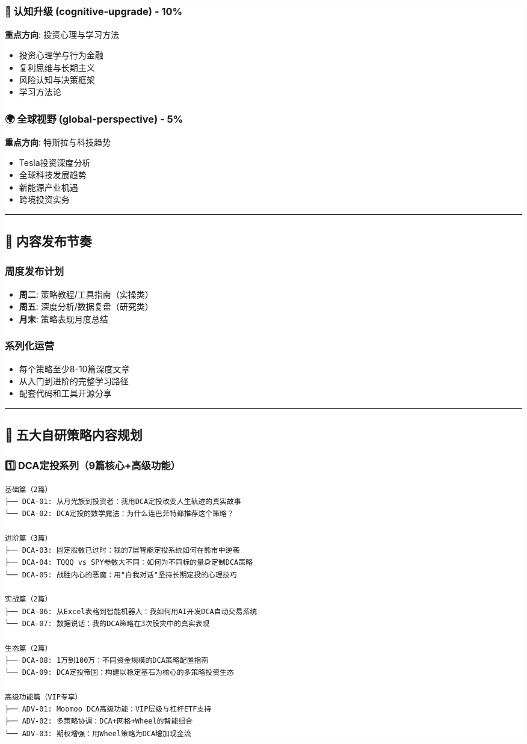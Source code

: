 ### 🧠 认知升级 (cognitive-upgrade) - 10%
**重点方向**: 投资心理与学习方法
- 投资心理学与行为金融
- 复利思维与长期主义
- 风险认知与决策框架
- 学习方法论

### 🌍 全球视野 (global-perspective) - 5%
**重点方向**: 特斯拉与科技趋势
- Tesla投资深度分析
- 全球科技发展趋势
- 新能源产业机遇
- 跨境投资实务

---

## 📅 内容发布节奏

### 周度发布计划
- **周二**: 策略教程/工具指南（实操类）
- **周五**: 深度分析/数据复盘（研究类）
- **月末**: 策略表现月度总结

### 系列化运营
- 每个策略至少8-10篇深度文章
- 从入门到进阶的完整学习路径
- 配套代码和工具开源分享

---

## 🎯 五大自研策略内容规划

### 1️⃣ DCA定投系列（9篇核心+高级功能）
```
基础篇（2篇）
├── DCA-01: 从月光族到投资者：我用DCA定投改变人生轨迹的真实故事
└── DCA-02: DCA定投的数学魔法：为什么连巴菲特都推荐这个策略？

进阶篇（3篇）
├── DCA-03: 固定股数已过时：我的7层智能定投系统如何在熊市中逆袭
├── DCA-04: TQQQ vs SPY参数大不同：如何为不同标的量身定制DCA策略
└── DCA-05: 战胜内心的恶魔：用"自我对话"坚持长期定投的心理技巧

实战篇（2篇）
├── DCA-06: 从Excel表格到智能机器人：我如何用AI开发DCA自动交易系统
└── DCA-07: 数据说话：我的DCA策略在3次股灾中的真实表现

生态篇（2篇）
├── DCA-08: 1万到100万：不同资金规模的DCA策略配置指南
└── DCA-09: DCA定投帝国：构建以稳定基石为核心的多策略投资生态

高级功能篇（VIP专享）
├── ADV-01: Moomoo DCA高级功能：VIP层级与杠杆ETF支持
├── ADV-02: 多策略协调：DCA+网格+Wheel的智能组合
└── ADV-03: 期权增强：用Wheel策略为DCA增加现金流
```
